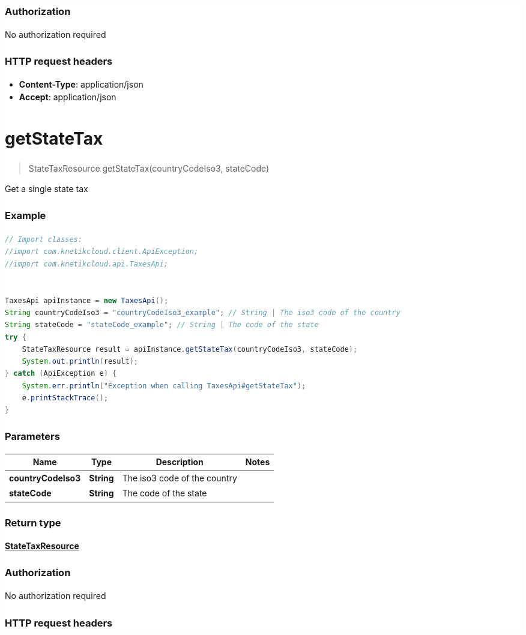 ### Authorization

No authorization required

### HTTP request headers

 - **Content-Type**: application/json
 - **Accept**: application/json

<a name="getStateTax"></a>
# **getStateTax**
> StateTaxResource getStateTax(countryCodeIso3, stateCode)

Get a single state tax

### Example
```java
// Import classes:
//import com.knetikcloud.client.ApiException;
//import com.knetikcloud.api.TaxesApi;


TaxesApi apiInstance = new TaxesApi();
String countryCodeIso3 = "countryCodeIso3_example"; // String | The iso3 code of the country
String stateCode = "stateCode_example"; // String | The code of the state
try {
    StateTaxResource result = apiInstance.getStateTax(countryCodeIso3, stateCode);
    System.out.println(result);
} catch (ApiException e) {
    System.err.println("Exception when calling TaxesApi#getStateTax");
    e.printStackTrace();
}
```

### Parameters

Name | Type | Description  | Notes
------------- | ------------- | ------------- | -------------
 **countryCodeIso3** | **String**| The iso3 code of the country |
 **stateCode** | **String**| The code of the state |

### Return type

[**StateTaxResource**](StateTaxResource.md)

### Authorization

No authorization required

### HTTP request headers

